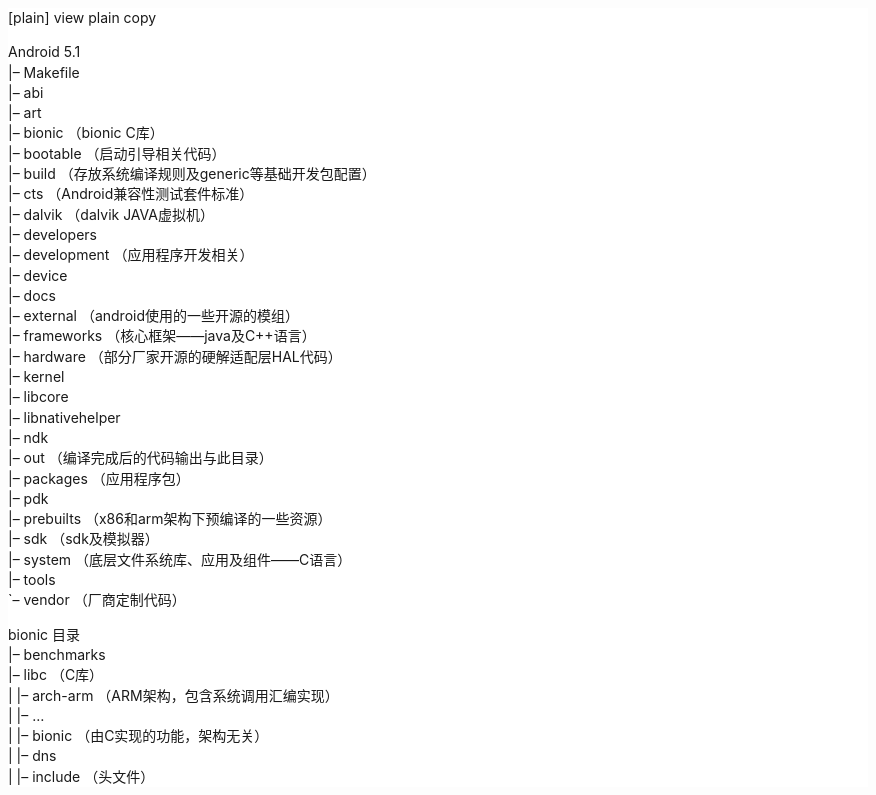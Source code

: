 [plain]
view plain
copy

Android 5.1  
|– Makefile  
|– abi  
|– art  
|– bionic （bionic C库）  
|– bootable （启动引导相关代码）  
|– build （存放系统编译规则及generic等基础开发包配置）  
|– cts （Android兼容性测试套件标准）  
|– dalvik （dalvik JAVA虚拟机）  
|– developers  
|– development （应用程序开发相关）  
|– device  
|– docs  
|– external （android使用的一些开源的模组）  
|– frameworks （核心框架——java及C++语言）  
|– hardware （部分厂家开源的硬解适配层HAL代码）  
|– kernel  
|– libcore  
|– libnativehelper  
|– ndk  
|– out （编译完成后的代码输出与此目录）  
|– packages （应用程序包）  
|– pdk  
|– prebuilts （x86和arm架构下预编译的一些资源）  
|– sdk （sdk及模拟器）  
|– system （底层文件系统库、应用及组件——C语言）  
|– tools  
`– vendor （厂商定制代码）

bionic 目录  
|– benchmarks  
|– libc （C库）  
| |– arch-arm （ARM架构，包含系统调用汇编实现）  
| |– …  
| |– bionic （由C实现的功能，架构无关）  
| |– dns  
| |– include （头文件）  